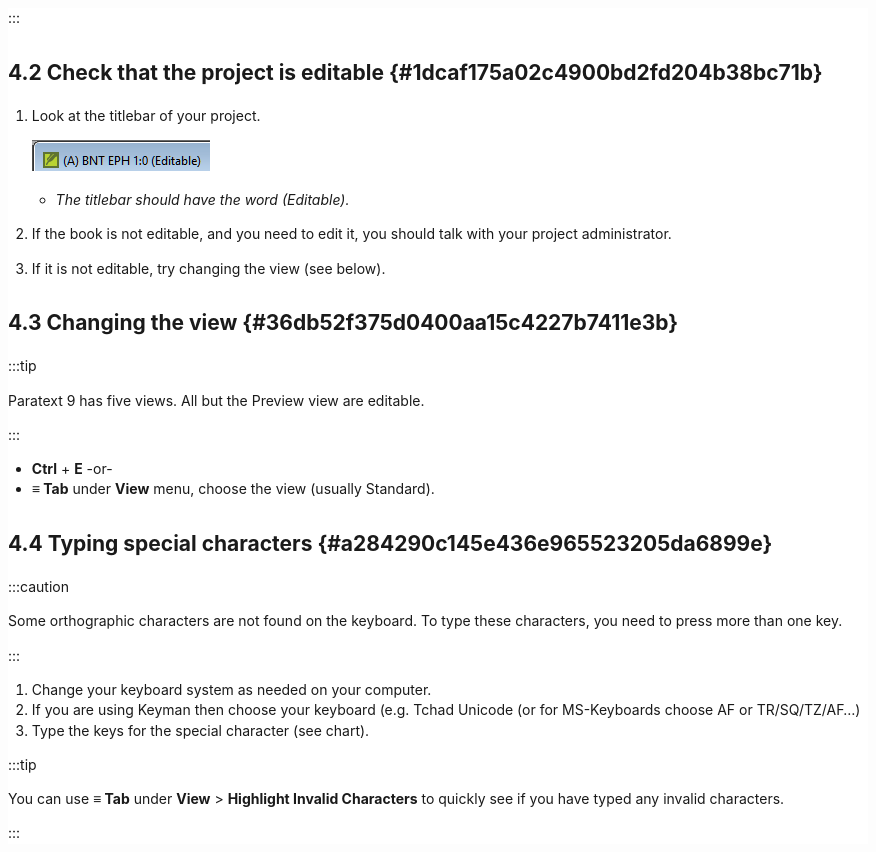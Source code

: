 :::




## 4.2 Check that the project is editable {#1dcaf175a02c4900bd2fd204b38bc71b}

1. Look at the titlebar of your project.

	![](/notion_imgs/215536542.png)

	- _The titlebar should have the word (Editable)._
1. If the book is not editable, and you need to edit it, you should talk with your project administrator.
1. If it is not editable, try changing the view (see below).

## 4.3 Changing the view {#36db52f375d0400aa15c4227b7411e3b}


:::tip

Paratext 9 has five views. All but the Preview view are editable.

:::



- **Ctrl** + **E** -or-
- **≡ Tab** under **View** menu, choose the view (usually Standard).

## 4.4 Typing special characters {#a284290c145e436e965523205da6899e}


:::caution

Some orthographic characters are not found on the keyboard. To type these characters, you need to press more than one key. 

:::



1. Change your keyboard system as needed on your computer.
1. If you are using Keyman then choose your keyboard (e.g. Tchad Unicode
(or for MS-Keyboards choose AF or TR/SQ/TZ/AF…)
1. Type the keys for the special character (see chart).

:::tip

You can use **≡ Tab** under **View** &gt; **Highlight Invalid Characters** to quickly see if you have typed any invalid characters. 

:::

